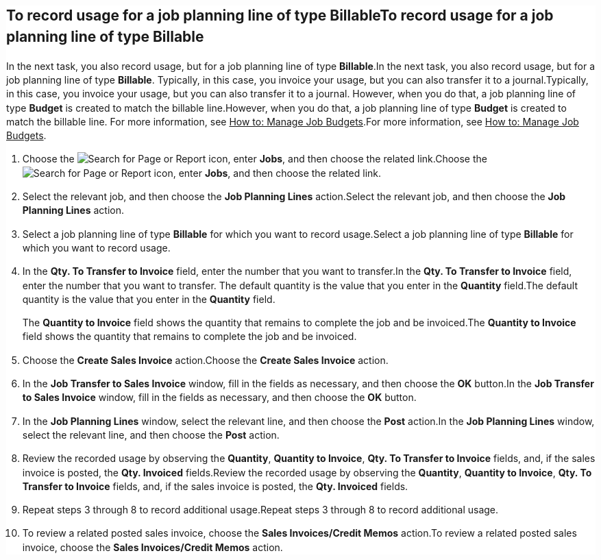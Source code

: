 ## <a name="to-record-usage-for-a-job-planning-line-of-type-billable"></a><span data-ttu-id="2c7e2-125">To record usage for a job planning line of type Billable</span><span class="sxs-lookup"><span data-stu-id="2c7e2-125">To record usage for a job planning line of type Billable</span></span>
<span data-ttu-id="2c7e2-126">In the next task, you also record usage, but for a job planning line of type **Billable**.</span><span class="sxs-lookup"><span data-stu-id="2c7e2-126">In the next task, you also record usage, but for a job planning line of type **Billable**.</span></span> <span data-ttu-id="2c7e2-127">Typically, in this case, you invoice your usage, but you can also transfer it to a journal.</span><span class="sxs-lookup"><span data-stu-id="2c7e2-127">Typically, in this case, you invoice your usage, but you can also transfer it to a journal.</span></span> <span data-ttu-id="2c7e2-128">However, when you do that, a job planning line of type **Budget** is created to match the billable line.</span><span class="sxs-lookup"><span data-stu-id="2c7e2-128">However, when you do that, a job planning line of type **Budget** is created to match the billable line.</span></span> <span data-ttu-id="2c7e2-129">For more information, see [How to: Manage Job Budgets](projects-how-manage-budgets.md).</span><span class="sxs-lookup"><span data-stu-id="2c7e2-129">For more information, see [How to: Manage Job Budgets](projects-how-manage-budgets.md).</span></span>

1. <span data-ttu-id="2c7e2-130">Choose the ![Search for Page or Report](media/ui-search/search_small.png "Search for Page or Report icon") icon, enter **Jobs**, and then choose the related link.</span><span class="sxs-lookup"><span data-stu-id="2c7e2-130">Choose the ![Search for Page or Report](media/ui-search/search_small.png "Search for Page or Report icon") icon, enter **Jobs**, and then choose the related link.</span></span>
2. <span data-ttu-id="2c7e2-131">Select the relevant job, and then choose the **Job Planning Lines** action.</span><span class="sxs-lookup"><span data-stu-id="2c7e2-131">Select the relevant job, and then choose the **Job Planning Lines** action.</span></span>  
3. <span data-ttu-id="2c7e2-132">Select a job planning line of type **Billable** for which you want to record usage.</span><span class="sxs-lookup"><span data-stu-id="2c7e2-132">Select a job planning line of type **Billable** for which you want to record usage.</span></span>
4. <span data-ttu-id="2c7e2-133">In the **Qty. To Transfer to Invoice** field, enter the number that you want to transfer.</span><span class="sxs-lookup"><span data-stu-id="2c7e2-133">In the **Qty. To Transfer to Invoice** field, enter the number that you want to transfer.</span></span> <span data-ttu-id="2c7e2-134">The default quantity is the value that you enter in the **Quantity** field.</span><span class="sxs-lookup"><span data-stu-id="2c7e2-134">The default quantity is the value that you enter in the **Quantity** field.</span></span>

    <span data-ttu-id="2c7e2-135">The **Quantity to Invoice** field shows the quantity that remains to complete the job and be invoiced.</span><span class="sxs-lookup"><span data-stu-id="2c7e2-135">The **Quantity to Invoice** field shows the quantity that remains to complete the job and be invoiced.</span></span>  
5. <span data-ttu-id="2c7e2-136">Choose the **Create Sales Invoice** action.</span><span class="sxs-lookup"><span data-stu-id="2c7e2-136">Choose the **Create Sales Invoice** action.</span></span>
6. <span data-ttu-id="2c7e2-137">In the **Job Transfer to Sales Invoice** window, fill in the fields as necessary, and then choose the **OK** button.</span><span class="sxs-lookup"><span data-stu-id="2c7e2-137">In the **Job Transfer to Sales Invoice** window, fill in the fields as necessary, and then choose the **OK** button.</span></span>
7. <span data-ttu-id="2c7e2-138">In the **Job Planning Lines** window, select the relevant line, and then choose the **Post** action.</span><span class="sxs-lookup"><span data-stu-id="2c7e2-138">In the **Job Planning Lines** window, select the relevant line, and then choose the **Post** action.</span></span>
8. <span data-ttu-id="2c7e2-139">Review the recorded usage by observing the **Quantity**, **Quantity to Invoice**, **Qty. To Transfer to Invoice** fields, and, if the sales invoice is posted, the **Qty. Invoiced** fields.</span><span class="sxs-lookup"><span data-stu-id="2c7e2-139">Review the recorded usage by observing the **Quantity**, **Quantity to Invoice**, **Qty. To Transfer to Invoice** fields, and, if the sales invoice is posted, the **Qty. Invoiced** fields.</span></span>
9. <span data-ttu-id="2c7e2-140">Repeat steps 3 through 8 to record additional usage.</span><span class="sxs-lookup"><span data-stu-id="2c7e2-140">Repeat steps 3 through 8 to record additional usage.</span></span>  
10. <span data-ttu-id="2c7e2-141">To review a related posted sales invoice, choose the **Sales Invoices/Credit Memos** action.</span><span class="sxs-lookup"><span data-stu-id="2c7e2-141">To review a related posted sales invoice, choose the **Sales Invoices/Credit Memos** action.</span></span>  
